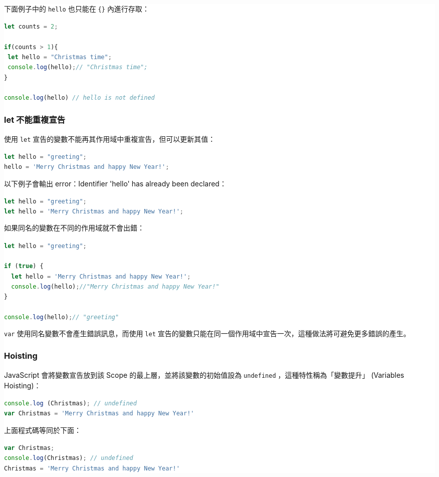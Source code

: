 下面例子中的 `hello` 也只能在 `{}` 內進行存取：

```javascript
let counts = 2;

if(counts > 1){
 let hello = "Christmas time";
 console.log(hello);// "Christmas time";
}

console.log(hello) // hello is not defined
```

### let 不能重複宣告

使用  `let`  宣告的變數不能再其作用域中重複宣告，但可以更新其值：

```javascript
let hello = "greeting";
hello = 'Merry Christmas and happy New Year!';
```

以下例子會輸出 error：Identifier 'hello' has already been declared：

```javascript
let hello = "greeting";
let hello = 'Merry Christmas and happy New Year!';
```

如果同名的變數在不同的作用域就不會出錯：

```javascript
let hello = "greeting";

if (true) {
  let hello = 'Merry Christmas and happy New Year!';
  console.log(hello);//"Merry Christmas and happy New Year!"
}

console.log(hello);// "greeting"
```

`var`  使用同名變數不會產生錯誤訊息，而使用  `let`  宣告的變數只能在同一個作用域中宣告一次，這種做法將可避免更多錯誤的產生。

### Hoisting

JavaScript 會將變數宣告放到該 Scope 的最上層，並將該變數的初始值設為 `undefined` ，這種特性稱為「變數提升」 (Variables Hoisting)：

```javascript
console.log (Christmas); // undefined
var Christmas = 'Merry Christmas and happy New Year!'
```

上面程式碼等同於下面：

```javascript
var Christmas;
console.log(Christmas); // undefined
Christmas = 'Merry Christmas and happy New Year!'
```
